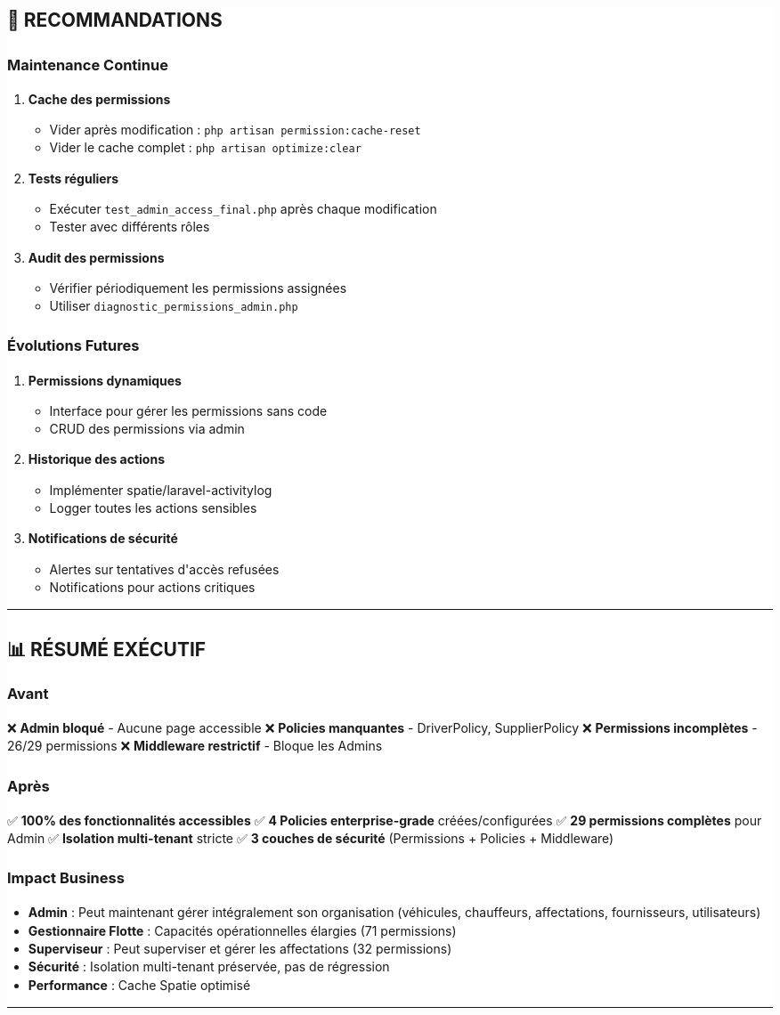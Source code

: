 
## 🎯 RECOMMANDATIONS

### Maintenance Continue

1. **Cache des permissions**
   - Vider après modification : `php artisan permission:cache-reset`
   - Vider le cache complet : `php artisan optimize:clear`

2. **Tests réguliers**
   - Exécuter `test_admin_access_final.php` après chaque modification
   - Tester avec différents rôles

3. **Audit des permissions**
   - Vérifier périodiquement les permissions assignées
   - Utiliser `diagnostic_permissions_admin.php`

### Évolutions Futures

1. **Permissions dynamiques**
   - Interface pour gérer les permissions sans code
   - CRUD des permissions via admin

2. **Historique des actions**
   - Implémenter spatie/laravel-activitylog
   - Logger toutes les actions sensibles

3. **Notifications de sécurité**
   - Alertes sur tentatives d'accès refusées
   - Notifications pour actions critiques

---

## 📊 RÉSUMÉ EXÉCUTIF

### Avant

❌ **Admin bloqué** - Aucune page accessible
❌ **Policies manquantes** - DriverPolicy, SupplierPolicy
❌ **Permissions incomplètes** - 26/29 permissions
❌ **Middleware restrictif** - Bloque les Admins

### Après

✅ **100% des fonctionnalités accessibles**
✅ **4 Policies enterprise-grade** créées/configurées
✅ **29 permissions complètes** pour Admin
✅ **Isolation multi-tenant** stricte
✅ **3 couches de sécurité** (Permissions + Policies + Middleware)

### Impact Business

- **Admin** : Peut maintenant gérer intégralement son organisation (véhicules, chauffeurs, affectations, fournisseurs, utilisateurs)
- **Gestionnaire Flotte** : Capacités opérationnelles élargies (71 permissions)
- **Superviseur** : Peut superviser et gérer les affectations (32 permissions)
- **Sécurité** : Isolation multi-tenant préservée, pas de régression
- **Performance** : Cache Spatie optimisé

---